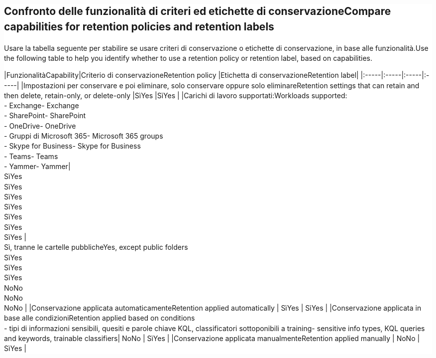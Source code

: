
## <a name="compare-capabilities-for-retention-policies-and-retention-labels"></a><span data-ttu-id="b20d2-259">Confronto delle funzionalità di criteri ed etichette di conservazione</span><span class="sxs-lookup"><span data-stu-id="b20d2-259">Compare capabilities for retention policies and retention labels</span></span>

<span data-ttu-id="b20d2-260">Usare la tabella seguente per stabilire se usare criteri di conservazione o etichette di conservazione, in base alle funzionalità.</span><span class="sxs-lookup"><span data-stu-id="b20d2-260">Use the following table to help you identify whether to use a retention policy or retention label, based on capabilities.</span></span>

|<span data-ttu-id="b20d2-261">Funzionalità</span><span class="sxs-lookup"><span data-stu-id="b20d2-261">Capability</span></span>|<span data-ttu-id="b20d2-262">Criterio di conservazione</span><span class="sxs-lookup"><span data-stu-id="b20d2-262">Retention policy</span></span> |<span data-ttu-id="b20d2-263">Etichetta di conservazione</span><span class="sxs-lookup"><span data-stu-id="b20d2-263">Retention label</span></span>|
|:-----|:-----|:-----|:-----|
|<span data-ttu-id="b20d2-264">Impostazioni per conservare e poi eliminare, solo conservare oppure solo eliminare</span><span class="sxs-lookup"><span data-stu-id="b20d2-264">Retention settings that can retain and then delete, retain-only, or delete-only</span></span> |<span data-ttu-id="b20d2-265">Sì</span><span class="sxs-lookup"><span data-stu-id="b20d2-265">Yes</span></span> |<span data-ttu-id="b20d2-266">Sì</span><span class="sxs-lookup"><span data-stu-id="b20d2-266">Yes</span></span> |
|<span data-ttu-id="b20d2-267">Carichi di lavoro supportati:</span><span class="sxs-lookup"><span data-stu-id="b20d2-267">Workloads supported:</span></span> <br /><span data-ttu-id="b20d2-268">- Exchange</span><span class="sxs-lookup"><span data-stu-id="b20d2-268">- Exchange</span></span> <br /><span data-ttu-id="b20d2-269">- SharePoint</span><span class="sxs-lookup"><span data-stu-id="b20d2-269">- SharePoint</span></span> <br /><span data-ttu-id="b20d2-270">- OneDrive</span><span class="sxs-lookup"><span data-stu-id="b20d2-270">- OneDrive</span></span> <br /><span data-ttu-id="b20d2-271">- Gruppi di Microsoft 365</span><span class="sxs-lookup"><span data-stu-id="b20d2-271">- Microsoft 365 groups</span></span> <br /><span data-ttu-id="b20d2-272">- Skype for Business</span><span class="sxs-lookup"><span data-stu-id="b20d2-272">- Skype for Business</span></span> <br /><span data-ttu-id="b20d2-273">- Teams</span><span class="sxs-lookup"><span data-stu-id="b20d2-273">- Teams</span></span><br /><span data-ttu-id="b20d2-274">- Yammer</span><span class="sxs-lookup"><span data-stu-id="b20d2-274">- Yammer</span></span>|<br /> <span data-ttu-id="b20d2-275">Sì</span><span class="sxs-lookup"><span data-stu-id="b20d2-275">Yes</span></span> <br /> <span data-ttu-id="b20d2-276">Sì</span><span class="sxs-lookup"><span data-stu-id="b20d2-276">Yes</span></span> <br /> <span data-ttu-id="b20d2-277">Sì</span><span class="sxs-lookup"><span data-stu-id="b20d2-277">Yes</span></span> <br /> <span data-ttu-id="b20d2-278">Sì</span><span class="sxs-lookup"><span data-stu-id="b20d2-278">Yes</span></span> <br /> <span data-ttu-id="b20d2-279">Sì</span><span class="sxs-lookup"><span data-stu-id="b20d2-279">Yes</span></span> <br /> <span data-ttu-id="b20d2-280">Sì</span><span class="sxs-lookup"><span data-stu-id="b20d2-280">Yes</span></span> <br /> <span data-ttu-id="b20d2-281">Sì</span><span class="sxs-lookup"><span data-stu-id="b20d2-281">Yes</span></span> | <br /> <span data-ttu-id="b20d2-282">Sì, tranne le cartelle pubbliche</span><span class="sxs-lookup"><span data-stu-id="b20d2-282">Yes, except public folders</span></span> <br /> <span data-ttu-id="b20d2-283">Sì</span><span class="sxs-lookup"><span data-stu-id="b20d2-283">Yes</span></span> <br /> <span data-ttu-id="b20d2-284">Sì</span><span class="sxs-lookup"><span data-stu-id="b20d2-284">Yes</span></span> <br /> <span data-ttu-id="b20d2-285">Sì</span><span class="sxs-lookup"><span data-stu-id="b20d2-285">Yes</span></span> <br /> <span data-ttu-id="b20d2-286">No</span><span class="sxs-lookup"><span data-stu-id="b20d2-286">No</span></span> <br /> <span data-ttu-id="b20d2-287">No</span><span class="sxs-lookup"><span data-stu-id="b20d2-287">No</span></span> <br /> <span data-ttu-id="b20d2-288">No</span><span class="sxs-lookup"><span data-stu-id="b20d2-288">No</span></span> |
|<span data-ttu-id="b20d2-289">Conservazione applicata automaticamente</span><span class="sxs-lookup"><span data-stu-id="b20d2-289">Retention applied automatically</span></span> | <span data-ttu-id="b20d2-290">Sì</span><span class="sxs-lookup"><span data-stu-id="b20d2-290">Yes</span></span> | <span data-ttu-id="b20d2-291">Sì</span><span class="sxs-lookup"><span data-stu-id="b20d2-291">Yes</span></span> |
|<span data-ttu-id="b20d2-292">Conservazione applicata in base alle condizioni</span><span class="sxs-lookup"><span data-stu-id="b20d2-292">Retention applied based on conditions</span></span> <br /> <span data-ttu-id="b20d2-293">- tipi di informazioni sensibili, quesiti e parole chiave KQL, classificatori sottoponibili a training</span><span class="sxs-lookup"><span data-stu-id="b20d2-293">- sensitive info types, KQL queries and keywords, trainable classifiers</span></span>| <span data-ttu-id="b20d2-294">No</span><span class="sxs-lookup"><span data-stu-id="b20d2-294">No</span></span> | <span data-ttu-id="b20d2-295">Sì</span><span class="sxs-lookup"><span data-stu-id="b20d2-295">Yes</span></span> |
|<span data-ttu-id="b20d2-296">Conservazione applicata manualmente</span><span class="sxs-lookup"><span data-stu-id="b20d2-296">Retention applied manually</span></span> | <span data-ttu-id="b20d2-297">No</span><span class="sxs-lookup"><span data-stu-id="b20d2-297">No</span></span> | <span data-ttu-id="b20d2-298">Sì</span><span class="sxs-lookup"><span data-stu-id="b20d2-298">Yes</span></span> |